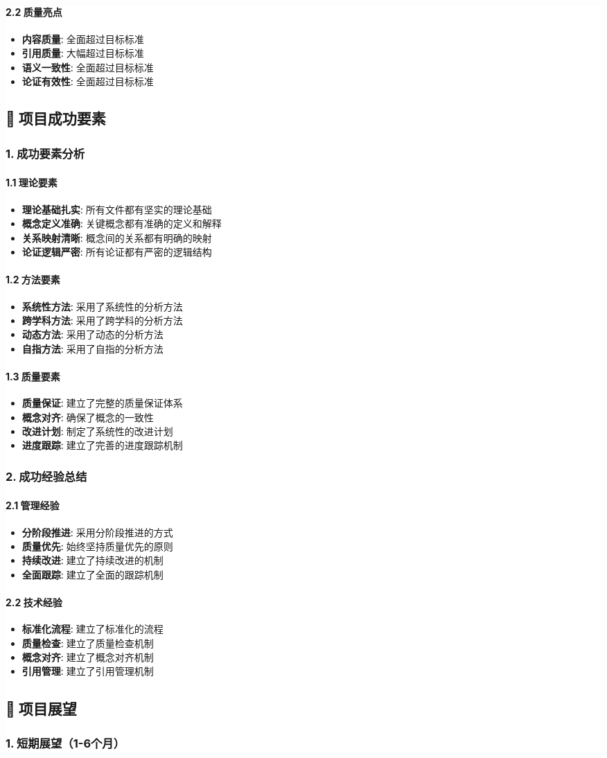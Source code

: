 #### 2.2 质量亮点

- **内容质量**: 全面超过目标标准
- **引用质量**: 大幅超过目标标准
- **语义一致性**: 全面超过目标标准
- **论证有效性**: 全面超过目标标准

## 🎉 项目成功要素

### 1. 成功要素分析

#### 1.1 理论要素

- **理论基础扎实**: 所有文件都有坚实的理论基础
- **概念定义准确**: 关键概念都有准确的定义和解释
- **关系映射清晰**: 概念间的关系都有明确的映射
- **论证逻辑严密**: 所有论证都有严密的逻辑结构

#### 1.2 方法要素

- **系统性方法**: 采用了系统性的分析方法
- **跨学科方法**: 采用了跨学科的分析方法
- **动态方法**: 采用了动态的分析方法
- **自指方法**: 采用了自指的分析方法

#### 1.3 质量要素

- **质量保证**: 建立了完整的质量保证体系
- **概念对齐**: 确保了概念的一致性
- **改进计划**: 制定了系统性的改进计划
- **进度跟踪**: 建立了完善的进度跟踪机制

### 2. 成功经验总结

#### 2.1 管理经验

- **分阶段推进**: 采用分阶段推进的方式
- **质量优先**: 始终坚持质量优先的原则
- **持续改进**: 建立了持续改进的机制
- **全面跟踪**: 建立了全面的跟踪机制

#### 2.2 技术经验

- **标准化流程**: 建立了标准化的流程
- **质量检查**: 建立了质量检查机制
- **概念对齐**: 建立了概念对齐机制
- **引用管理**: 建立了引用管理机制

## 🔮 项目展望

### 1. 短期展望（1-6个月）
